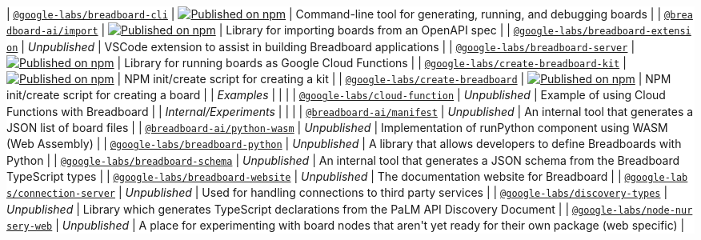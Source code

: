 | [`@google-labs/breadboard-cli`](./packages/breadboard-cli)                | [![Published on npm](https://img.shields.io/npm/v/@google-labs/breadboard-cli.svg?logo=npm)](https://www.npmjs.com/package/@google-labs/breadboard-cli)               | Command-line tool for generating, running, and debugging boards                                       |
| [`@breadboard-ai/import`](./packages/import)                              | [![Published on npm](https://img.shields.io/npm/v/@breadboard-ai/import.svg?logo=npm)](https://www.npmjs.com/package/@breadboard-ai/import)                           | Library for importing boards from an OpenAPI spec                                                     |
| [`@google-labs/breadboard-extension`](./packages/breadboard-extension)    | _Unpublished_                                                                                                                                                         | VSCode extension to assist in building Breadboard applications                                        |
| [`@google-labs/breadboard-server`](./packages/breadboard-server)          | [![Published on npm](https://img.shields.io/npm/v/@google-labs/breadboard-server.svg?logo=npm)](https://www.npmjs.com/package/@google-labs/breadboard-server)         | Library for running boards as Google Cloud Functions                                                  |
| [`@google-labs/create-breadboard-kit`](./packages/create-breadboard-kit)  | [![Published on npm](https://img.shields.io/npm/v/@google-labs/create-breadboard-kit.svg?logo=npm)](https://www.npmjs.com/package/@google-labs/create-breadboard-kit) | NPM init/create script for creating a kit                                                             |
| [`@google-labs/create-breadboard`](./packages/create-breadboard)          | [![Published on npm](https://img.shields.io/npm/v/@google-labs/create-breadboard.svg?logo=npm)](https://www.npmjs.com/package/@google-labs/create-breadboard)         | NPM init/create script for creating a board                                                           |
| _Examples_                                                                |                                                                                                                                                                       |                                                                                                       |
| [`@google-labs/cloud-function`](./packages/cloud-function)                | _Unpublished_                                                                                                                                                         | Example of using Cloud Functions with Breadboard                                                      |
| _Internal/Experiments_                                                    |                                                                                                                                                                       |                                                                                                       |
| [`@breadboard-ai/manifest`](./packages/manifest)                          | _Unpublished_                                                                                                                                                         | An internal tool that generates a JSON list of board files                                            |
| [`@breadboard-ai/python-wasm`](./packages/python-wasm)                    | _Unpublished_                                                                                                                                                         | Implementation of runPython component using WASM (Web Assembly)                                       |
| [`@google-labs/breadboard-python`](./packages/breadboard-python)          | _Unpublished_                                                                                                                                                         | A library that allows developers to define Breadboards with Python                                    |
| [`@google-labs/breadboard-schema`](./packages/breadboard-schema)          | _Unpublished_                                                                                                                                                         | An internal tool that generates a JSON schema from the Breadboard TypeScript types                    |
| [`@google-labs/breadboard-website`](./packages/website)                   | _Unpublished_                                                                                                                                                         | The documentation website for Breadboard                                                              |
| [`@google-labs/connection-server`](./packages/connection-server)          | _Unpublished_                                                                                                                                                         | Used for handling connections to third party services                                                 |
| [`@google-labs/discovery-types`](./packages/discovery-types)              | _Unpublished_                                                                                                                                                         | Library which generates TypeScript declarations from the PaLM API Discovery Document                  |
| [`@google-labs/node-nursery-web`](./packages/node-nursery-web)            | _Unpublished_                                                                                                                                                         | A place for experimenting with board nodes that aren't yet ready for their own package (web specific) |